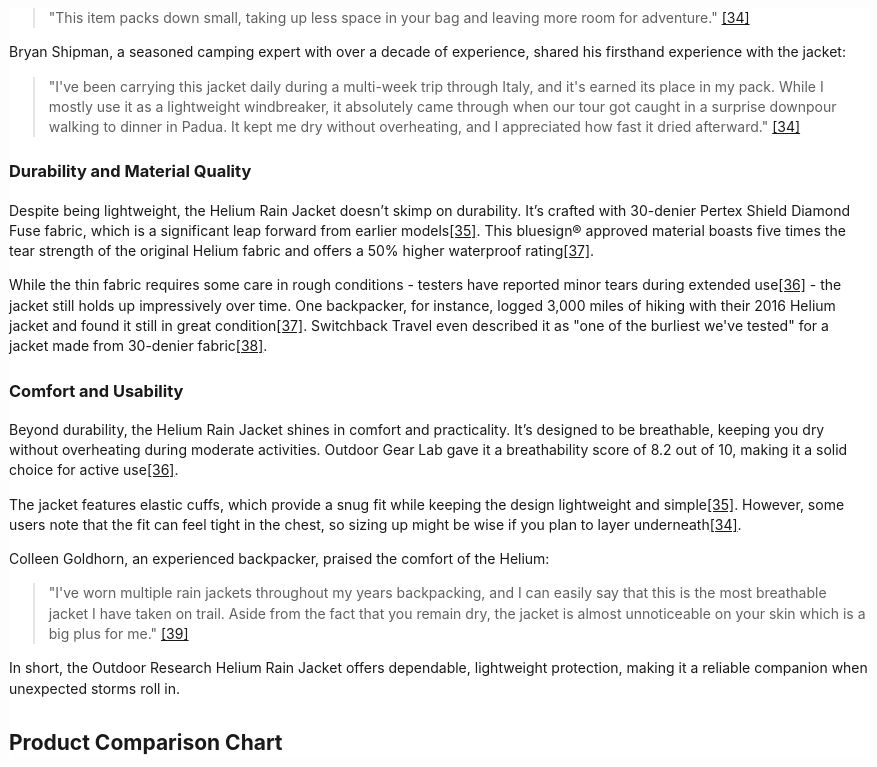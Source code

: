> "This item packs down small, taking up less space in your bag and leaving more room for adventure." [\[34\]](https://www.outdoorresearch.com/products/mens-helium-rain-jacket-322402)

Bryan Shipman, a seasoned camping expert with over a decade of experience, shared his firsthand experience with the jacket:

> "I've been carrying this jacket daily during a multi-week trip through Italy, and it's earned its place in my pack. While I mostly use it as a lightweight windbreaker, it absolutely came through when our tour got caught in a surprise downpour walking to dinner in Padua. It kept me dry without overheating, and I appreciated how fast it dried afterward." [\[34\]](https://www.outdoorresearch.com/products/mens-helium-rain-jacket-322402)

### Durability and Material Quality

Despite being lightweight, the Helium Rain Jacket doesn’t skimp on durability. It’s crafted with 30-denier Pertex Shield Diamond Fuse fabric, which is a significant leap forward from earlier models[\[35\]](https://www.cleverhiker.com/apparel/outdoor-research-helium-rain-jacket-review). This bluesign® approved material boasts five times the tear strength of the original Helium fabric and offers a 50% higher waterproof rating[\[37\]](https://thetrek.co/outdoor-research-helium-rain-jacket-and-pants-review).

While the thin fabric requires some care in rough conditions - testers have reported minor tears during extended use[\[36\]](https://www.outdoorgearlab.com/reviews/clothing-mens/rain-jacket-men/outdoor-research-helium) - the jacket still holds up impressively over time. One backpacker, for instance, logged 3,000 miles of hiking with their 2016 Helium jacket and found it still in great condition[\[37\]](https://thetrek.co/outdoor-research-helium-rain-jacket-and-pants-review). Switchback Travel even described it as "one of the burliest we've tested" for a jacket made from 30-denier fabric[\[38\]](https://www.switchbacktravel.com/reviews/outdoor-research-helium).

### Comfort and Usability

Beyond durability, the Helium Rain Jacket shines in comfort and practicality. It’s designed to be breathable, keeping you dry without overheating during moderate activities. Outdoor Gear Lab gave it a breathability score of 8.2 out of 10, making it a solid choice for active use[\[36\]](https://www.outdoorgearlab.com/reviews/clothing-mens/rain-jacket-men/outdoor-research-helium).

The jacket features elastic cuffs, which provide a snug fit while keeping the design lightweight and simple[\[35\]](https://www.cleverhiker.com/apparel/outdoor-research-helium-rain-jacket-review). However, some users note that the fit can feel tight in the chest, so sizing up might be wise if you plan to layer underneath[\[34\]](https://www.outdoorresearch.com/products/mens-helium-rain-jacket-322402).

Colleen Goldhorn, an experienced backpacker, praised the comfort of the Helium:

> "I've worn multiple rain jackets throughout my years backpacking, and I can easily say that this is the most breathable jacket I have taken on trail. Aside from the fact that you remain dry, the jacket is almost unnoticeable on your skin which is a big plus for me." [\[39\]](https://thetrek.co/gear-review-outdoor-research-helium-rain-jacket)

In short, the Outdoor Research Helium Rain Jacket offers dependable, lightweight protection, making it a reliable companion when unexpected storms roll in.

## Product Comparison Chart
